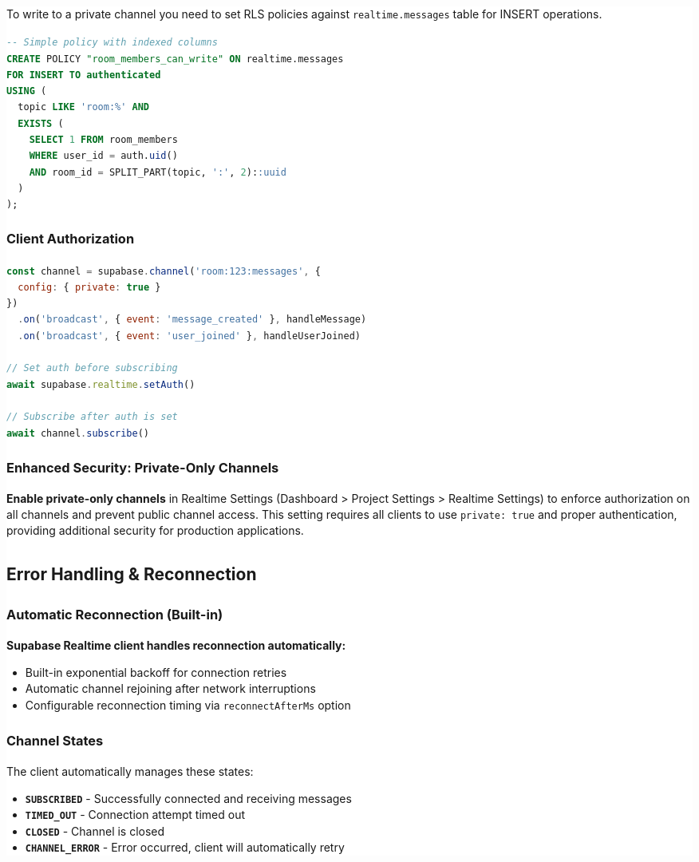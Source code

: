 To write to a private channel you need to set RLS policies against `realtime.messages` table for INSERT operations.

```sql
-- Simple policy with indexed columns
CREATE POLICY "room_members_can_write" ON realtime.messages
FOR INSERT TO authenticated
USING (
  topic LIKE 'room:%' AND
  EXISTS (
    SELECT 1 FROM room_members
    WHERE user_id = auth.uid()
    AND room_id = SPLIT_PART(topic, ':', 2)::uuid
  )
);
```

### Client Authorization
```javascript
const channel = supabase.channel('room:123:messages', {
  config: { private: true }
})
  .on('broadcast', { event: 'message_created' }, handleMessage)
  .on('broadcast', { event: 'user_joined' }, handleUserJoined)

// Set auth before subscribing
await supabase.realtime.setAuth()

// Subscribe after auth is set
await channel.subscribe()
```

### Enhanced Security: Private-Only Channels
**Enable private-only channels** in Realtime Settings (Dashboard > Project Settings > Realtime Settings) to enforce authorization on all channels and prevent public channel access. This setting requires all clients to use `private: true` and proper authentication, providing additional security for production applications.

## Error Handling & Reconnection

### Automatic Reconnection (Built-in)
**Supabase Realtime client handles reconnection automatically:**
- Built-in exponential backoff for connection retries
- Automatic channel rejoining after network interruptions
- Configurable reconnection timing via `reconnectAfterMs` option

### Channel States
The client automatically manages these states:
- **`SUBSCRIBED`** - Successfully connected and receiving messages
- **`TIMED_OUT`** - Connection attempt timed out
- **`CLOSED`** - Channel is closed
- **`CHANNEL_ERROR`** - Error occurred, client will automatically retry
